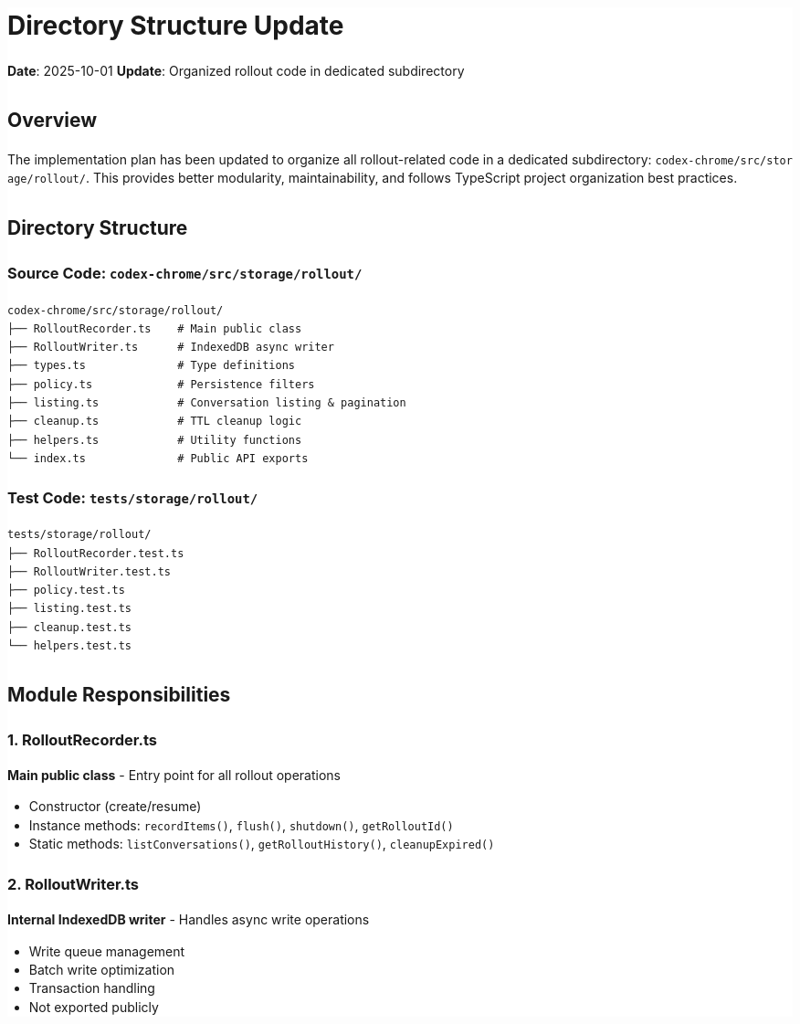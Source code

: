 # Directory Structure Update

**Date**: 2025-10-01
**Update**: Organized rollout code in dedicated subdirectory

## Overview

The implementation plan has been updated to organize all rollout-related code in a dedicated subdirectory: `codex-chrome/src/storage/rollout/`. This provides better modularity, maintainability, and follows TypeScript project organization best practices.

## Directory Structure

### Source Code: `codex-chrome/src/storage/rollout/`

```
codex-chrome/src/storage/rollout/
├── RolloutRecorder.ts    # Main public class
├── RolloutWriter.ts      # IndexedDB async writer
├── types.ts              # Type definitions
├── policy.ts             # Persistence filters
├── listing.ts            # Conversation listing & pagination
├── cleanup.ts            # TTL cleanup logic
├── helpers.ts            # Utility functions
└── index.ts              # Public API exports
```

### Test Code: `tests/storage/rollout/`

```
tests/storage/rollout/
├── RolloutRecorder.test.ts
├── RolloutWriter.test.ts
├── policy.test.ts
├── listing.test.ts
├── cleanup.test.ts
└── helpers.test.ts
```

## Module Responsibilities

### 1. RolloutRecorder.ts
**Main public class** - Entry point for all rollout operations
- Constructor (create/resume)
- Instance methods: `recordItems()`, `flush()`, `shutdown()`, `getRolloutId()`
- Static methods: `listConversations()`, `getRolloutHistory()`, `cleanupExpired()`

### 2. RolloutWriter.ts
**Internal IndexedDB writer** - Handles async write operations
- Write queue management
- Batch write optimization
- Transaction handling
- Not exported publicly

